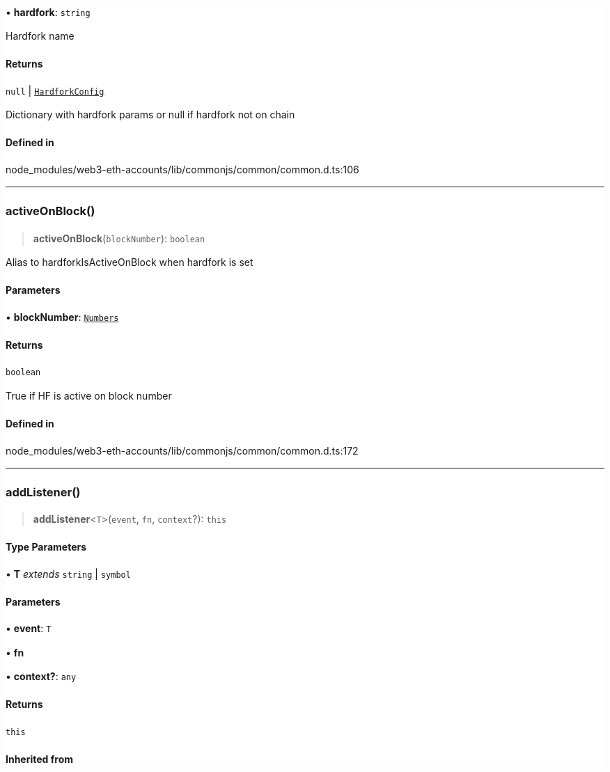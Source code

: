• **hardfork**: `string`

Hardfork name

#### Returns

`null` \| [`HardforkConfig`](../interfaces/HardforkConfig.md)

Dictionary with hardfork params or null if hardfork not on chain

#### Defined in

node\_modules/web3-eth-accounts/lib/commonjs/common/common.d.ts:106

***

### activeOnBlock()

> **activeOnBlock**(`blockNumber`): `boolean`

Alias to hardforkIsActiveOnBlock when hardfork is set

#### Parameters

• **blockNumber**: [`Numbers`](../type-aliases/Numbers.md)

#### Returns

`boolean`

True if HF is active on block number

#### Defined in

node\_modules/web3-eth-accounts/lib/commonjs/common/common.d.ts:172

***

### addListener()

> **addListener**\<`T`\>(`event`, `fn`, `context`?): `this`

#### Type Parameters

• **T** *extends* `string` \| `symbol`

#### Parameters

• **event**: `T`

• **fn**

• **context?**: `any`

#### Returns

`this`

#### Inherited from
